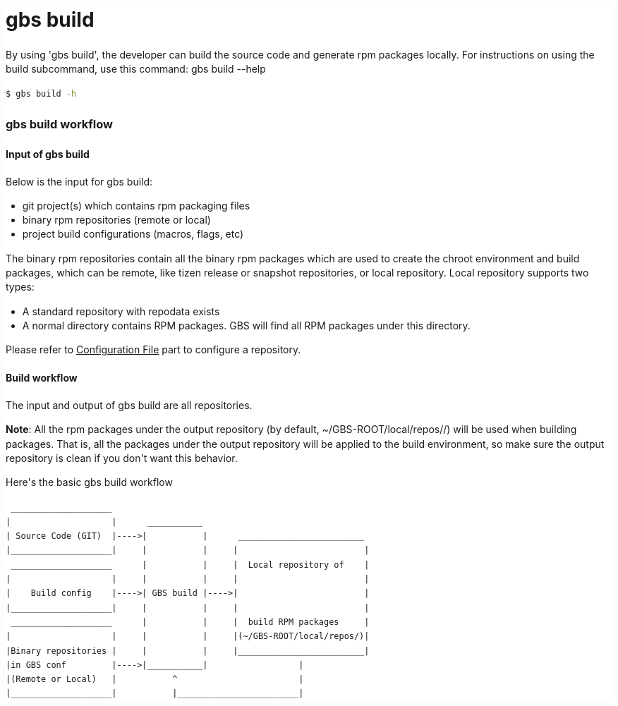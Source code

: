 # gbs build

By using 'gbs build', the developer can build the source code and generate rpm packages locally. For instructions on using the build subcommand, use this command: gbs build --help

```bash
$ gbs build -h
```

### gbs build workflow

#### Input of gbs build

Below is the input for gbs build:

- git project(s) which contains rpm packaging files
- binary rpm repositories (remote or local)
- project build configurations (macros, flags, etc)

The binary rpm repositories contain all the binary rpm packages which are used to create the chroot environment and build packages, which can be remote, like tizen release or snapshot repositories, or local repository. Local repository supports two types:

- A standard repository with repodata exists
- A normal directory contains RPM packages. GBS will find all RPM packages under this directory.

Please refer to [Configuration File](https://source.tizen.org/documentation/reference/git-build-system/configuration-file) part to configure a repository.

#### Build workflow

The input and output of gbs build are all repositories.

**Note**: All the rpm packages under the output repository (by default, ~/GBS-ROOT/local/repos/<VERSION>/) will be used when building packages. That is, all the packages under the output repository will be applied to the build environment, so make sure the output repository is clean if you don't want this behavior.

Here's the basic gbs build workflow

```
 ____________________
|                    |      ___________
| Source Code (GIT)  |---->|           |      _________________________
|____________________|     |           |     |                         |
 ____________________      |           |     |  Local repository of    |
|                    |     |           |     |                         |
|    Build config    |---->| GBS build |---->|                         |
|____________________|     |           |     |                         |
 ____________________      |           |     |  build RPM packages     |
|                    |     |           |     |(~/GBS-ROOT/local/repos/)|
|Binary repositories |     |           |     |_________________________|
|in GBS conf         |---->|___________|                  |
|(Remote or Local)   |           ^                        |
|____________________|           |________________________|
```
